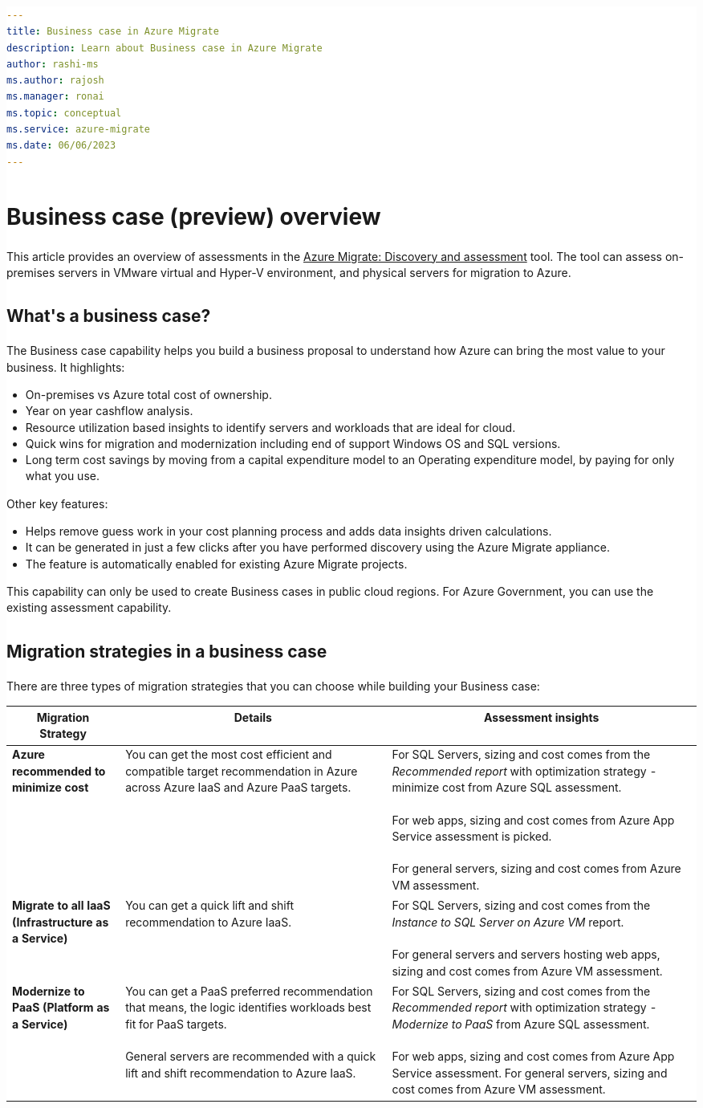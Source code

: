 ```yaml
---
title: Business case in Azure Migrate 
description: Learn about Business case in Azure Migrate 
author: rashi-ms
ms.author: rajosh
ms.manager: ronai
ms.topic: conceptual
ms.service: azure-migrate
ms.date: 06/06/2023
---
```


# Business case (preview) overview

This article provides an overview of assessments in the [Azure Migrate: Discovery and assessment](migrate-services-overview.md#azure-migrate-discovery-and-assessment-tool) tool. The tool can assess on-premises servers in VMware virtual and Hyper-V environment, and physical servers for migration to Azure.

## What's a business case?

The Business case capability helps you build a business proposal to understand how Azure can bring the most value to your business. It highlights:

- On-premises vs Azure total cost of ownership.
- Year on year cashflow analysis.
- Resource utilization based insights to identify servers and workloads that are ideal for cloud.
- Quick wins for migration and modernization including end of support Windows OS and SQL versions.
- Long term cost savings by moving from a capital expenditure model to an Operating expenditure model, by paying for only what you use.

Other key features:

- Helps remove guess work in your cost planning process and adds data insights driven calculations.
- It can be generated in just a few clicks after you have performed discovery using the Azure Migrate appliance.
- The feature is automatically enabled for existing Azure Migrate projects.

This capability can only be used to create Business cases in public cloud regions. For Azure Government, you can use the existing assessment capability.

## Migration strategies in a business case

There are three types of migration strategies that you can choose while building your Business case:

**Migration Strategy** | **Details** | **Assessment insights**
--- | --- | ---
**Azure recommended to minimize cost** | You can get the most cost efficient and compatible target recommendation in Azure across Azure IaaS and Azure PaaS targets. |  For SQL Servers, sizing and cost comes from the *Recommended report* with optimization strategy - minimize cost from Azure SQL assessment.<br/><br/> For web apps, sizing and cost comes from Azure App Service assessment is picked. <br/><br/>For general servers, sizing and cost comes from Azure VM assessment.
**Migrate to all IaaS (Infrastructure as a Service)** | You can get a quick lift and shift recommendation to Azure IaaS. | For SQL Servers, sizing and cost comes from the *Instance to SQL Server on Azure VM* report. <br/><br/>For general servers and servers hosting web apps, sizing and cost comes from Azure VM assessment.
**Modernize to PaaS (Platform as a Service)** | You can get a PaaS preferred recommendation that means, the logic identifies workloads best fit for PaaS targets. <br/><br/>General servers are recommended with a quick lift and shift recommendation to Azure IaaS. | For SQL Servers, sizing and cost comes from the *Recommended report* with optimization strategy - *Modernize to PaaS* from Azure SQL assessment.<br/><br/> For web apps, sizing and cost comes from Azure App Service assessment. For general servers, sizing and cost comes from Azure VM assessment. 
 